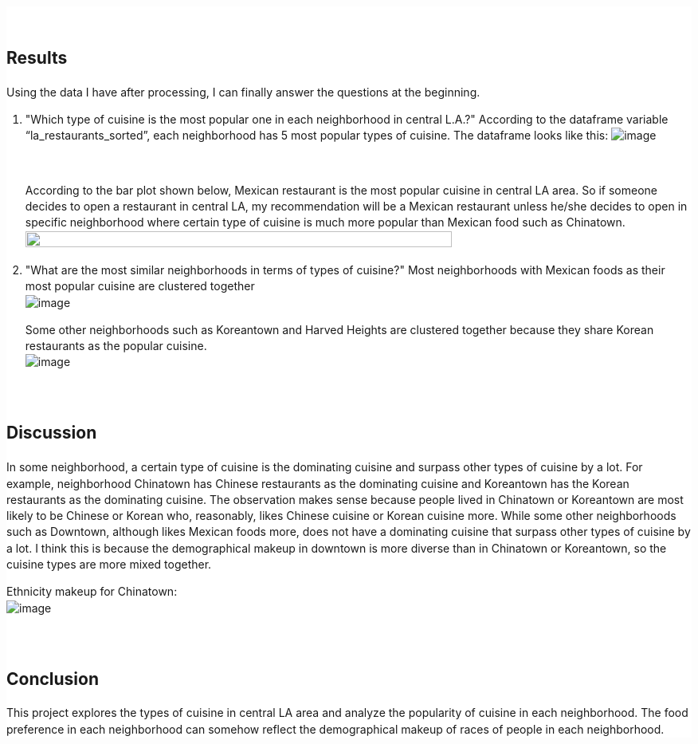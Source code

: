 <br />

## Results
Using the data I have after processing, I can finally answer the questions at the beginning. 
1. "Which type of cuisine is the most popular one in each neighborhood in central L.A.?"
    According to the dataframe variable “la_restaurants_sorted”, each neighborhood has 5 most popular types of cuisine. 
    The dataframe looks like this:
    ![image](https://user-images.githubusercontent.com/25105806/125700433-35001544-e0aa-4de5-bcdb-657955d2386b.png)

    <br />

    According to the bar plot shown below, Mexican restaurant is the most popular cuisine in central LA area. So if someone decides to open a restaurant in central LA, my recommendation will be a Mexican restaurant unless he/she decides to open in specific neighborhood where certain type of cuisine is much more popular than Mexican food such as Chinatown.
    <img src="https://user-images.githubusercontent.com/25105806/125700496-0414c547-a313-4f13-b2d3-c7fd9e8f522e.png" height="80%" width="80%">


2. "What are the most similar neighborhoods in terms of types of cuisine?"
    Most neighborhoods with Mexican foods as their most popular cuisine are clustered together\
    ![image](https://user-images.githubusercontent.com/25105806/125700694-ab9bbc98-9bfe-484e-9338-917464035919.png)
    
    Some other neighborhoods such as Koreantown and Harved Heights are clustered together because they share Korean restaurants as the popular cuisine.\
    ![image](https://user-images.githubusercontent.com/25105806/125700738-1baf315d-c20b-41b5-a66c-cbf960457bdb.png)
    
<br />

## Discussion
In some neighborhood, a certain type of cuisine is the dominating cuisine and surpass other types of cuisine by a lot. For example, neighborhood Chinatown has Chinese restaurants as the dominating cuisine and Koreantown has the Korean restaurants as the dominating cuisine. The observation makes sense because people lived in Chinatown or Koreantown are most likely to be Chinese or Korean who, reasonably, likes Chinese cuisine or Korean cuisine more. While some other neighborhoods such as Downtown, although likes Mexican foods more, does not have a dominating cuisine that surpass other types of cuisine by a lot. I think this is because the demographical makeup in downtown is more diverse than in Chinatown or Koreantown, so the cuisine types are more mixed together. 

Ethnicity makeup for Chinatown:\
![image](https://user-images.githubusercontent.com/25105806/125700897-afbedd08-9086-4f4c-a182-94328d640ac4.png)


<br />

## Conclusion
This project explores the types of cuisine in central LA area and analyze the popularity of cuisine in each neighborhood. The food preference in each neighborhood can somehow reflect the demographical makeup of races of people in each neighborhood.

